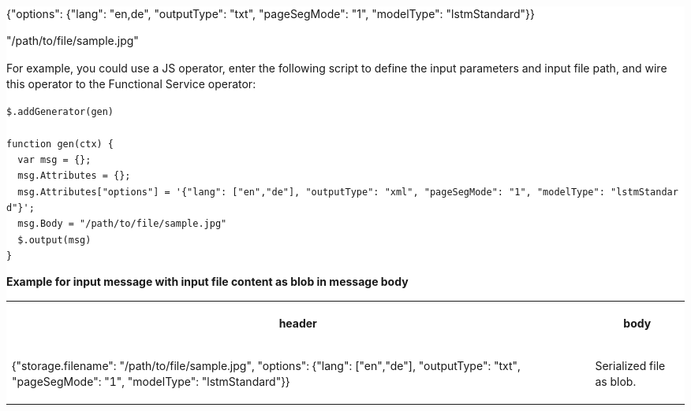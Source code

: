 \{"options": \{"lang": "en,de", "outputType": "txt", "pageSegMode": "1", "modelType": "lstmStandard"\}\}

</td>
<td valign="top">

"/path/to/file/sample.jpg"

</td>
</tr>
</table>

For example, you could use a JS operator, enter the following script to define the input parameters and input file path, and wire this operator to the Functional Service operator:

```
$.addGenerator(gen)

function gen(ctx) {    
  var msg = {};  
  msg.Attributes = {};  
  msg.Attributes["options"] = '{"lang": ["en","de"], "outputType": "xml", "pageSegMode": "1", "modelType": "lstmStandard"}';
  msg.Body = "/path/to/file/sample.jpg"    
  $.output(msg)    
}
```

**Example for input message with input file content as blob in message body**


<table>
<tr>
<th valign="top">

header

</th>
<th valign="top">

body

</th>
</tr>
<tr>
<td valign="top">

\{"storage.filename": "/path/to/file/sample.jpg", "options": \{"lang": \["en","de"\], "outputType": "txt", "pageSegMode": "1", "modelType": "lstmStandard"\}\}

</td>
<td valign="top">

Serialized file as blob.

</td>
</tr>
</table>
